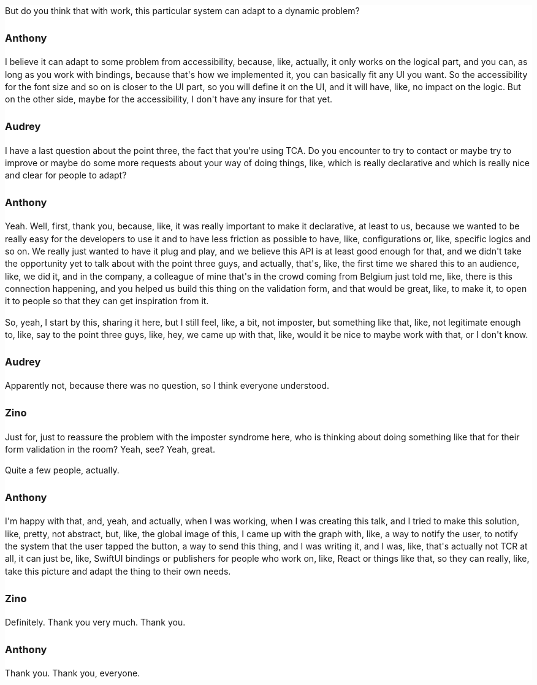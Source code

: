 But do you think that with work, this particular system can adapt to a dynamic problem?

### Anthony
I believe it can adapt to some problem from accessibility, because, like, actually, it only works on the logical part, and you can, as long as you work with bindings, because that's how we implemented it, you can basically fit any UI you want. So the accessibility for the font size and so on is closer to the UI part, so you will define it on the UI, and it will have, like, no impact on the logic. But on the other side, maybe for the accessibility, I don't have any insure for that yet.

### Audrey
I have a last question about the point three, the fact that you're using TCA. Do you encounter to try to contact or maybe try to improve or maybe do some more requests about your way of doing things, like, which is really declarative and which is really nice and clear for people to adapt?

### Anthony
Yeah. Well, first, thank you, because, like, it was really important to make it declarative, at least to us, because we wanted to be really easy for the developers to use it and to have less friction as possible to have, like, configurations or, like, specific logics and so on. We really just wanted to have it plug and play, and we believe this API is at least good enough for that, and we didn't take the opportunity yet to talk about with the point three guys, and actually, that's, like, the first time we shared this to an audience, like, we did it, and in the company, a colleague of mine that's in the crowd coming from Belgium just told me, like, there is this connection happening, and you helped us build this thing on the validation form, and that would be great, like, to make it, to open it to people so that they can get inspiration from it.

So, yeah, I start by this, sharing it here, but I still feel, like, a bit, not imposter, but something like that, like, not legitimate enough to, like, say to the point three guys, like, hey, we came up with that, like, would it be nice to maybe work with that, or I don't know.

### Audrey
Apparently not, because there was no question, so I think everyone understood.

### Zino
Just for, just to reassure the problem with the imposter syndrome here, who is thinking about doing something like that for their form validation in the room? Yeah, see? Yeah, great.

Quite a few people, actually.

### Anthony
I'm happy with that, and, yeah, and actually, when I was working, when I was creating this talk, and I tried to make this solution, like, pretty, not abstract, but, like, the global image of this, I came up with the graph with, like, a way to notify the user, to notify the system that the user tapped the button, a way to send this thing, and I was writing it, and I was, like, that's actually not TCR at all, it can just be, like, SwiftUI bindings or publishers for people who work on, like, React or things like that, so they can really, like, take this picture and adapt the thing to their own needs.

### Zino
Definitely. Thank you very much. Thank you.

### Anthony
Thank you. Thank you, everyone.